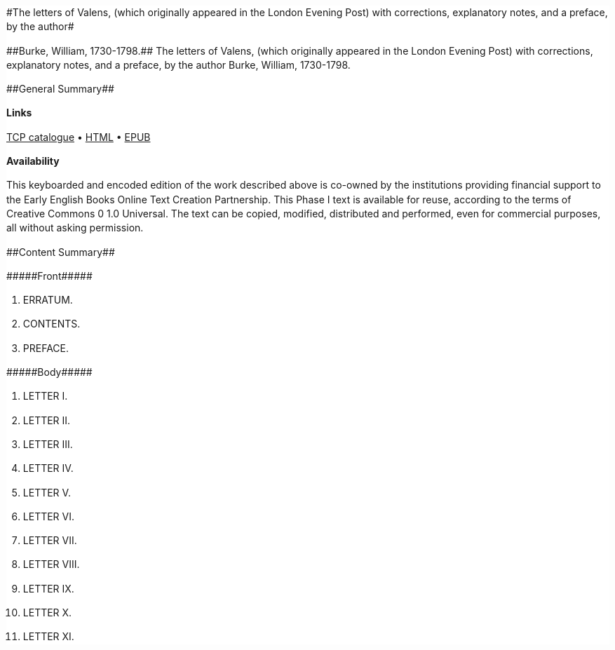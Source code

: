 #The letters of Valens, (which originally appeared in the London Evening Post) with corrections, explanatory notes, and a preface, by the author#

##Burke, William, 1730-1798.##
The letters of Valens, (which originally appeared in the London Evening Post) with corrections, explanatory notes, and a preface, by the author
Burke, William, 1730-1798.

##General Summary##

**Links**

[TCP catalogue](http://www.ota.ox.ac.uk/tcp/)  • 
[HTML](http://tei.it.ox.ac.uk/tcp/Texts-HTML/free/004/004805370.html)  • 
[EPUB](http://tei.it.ox.ac.uk/tcp/Texts-EPUB/free/004/004805370.epub)

**Availability**

This keyboarded and encoded edition of the
	       work described above is co-owned by the institutions
	       providing financial support to the Early English Books
	       Online Text Creation Partnership. This Phase I text is
	       available for reuse, according to the terms of Creative
	       Commons 0 1.0 Universal. The text can be copied,
	       modified, distributed and performed, even for
	       commercial purposes, all without asking permission.


##Content Summary##

#####Front#####

1. ERRATUM.

1. CONTENTS.

1. PREFACE.

#####Body#####

1. LETTER I.

1. LETTER II.

1. LETTER III.

1. LETTER IV.

1. LETTER V.

1. LETTER VI.

1. LETTER VII.

1. LETTER VIII.

1. LETTER IX.

1. LETTER X.

1. LETTER XI.

